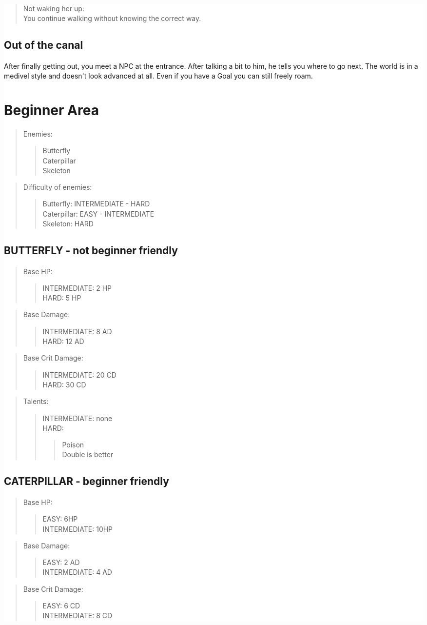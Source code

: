 >Not waking her up:  
You continue walking without knowing the correct way.


## Out of the canal
After finally getting out, you meet a NPC at the entrance. After talking a bit to him, he tells you where to go next. The world is in a medivel style and doesn't look advanced at all. Even if you have a Goal you can still freely roam.  

# Beginner Area
>Enemies:  
>> Butterfly  
>> Caterpillar  
>> Skeleton  

> Difficulty of enemies:  
>> Butterfly: INTERMEDIATE - HARD  
>> Caterpillar: EASY - INTERMEDIATE  
>> Skeleton: HARD

## BUTTERFLY - not beginner friendly
>Base HP:  
>> INTERMEDIATE: 2 HP  
>> HARD: 5 HP  

>Base Damage:  
>> INTERMEDIATE: 8 AD  
>> HARD: 12 AD  

>Base Crit Damage:  
>> INTERMEDIATE: 20 CD  
>> HARD: 30 CD  

>Talents:  
>> INTERMEDIATE: none  
>> HARD:  
>>> Poison  
>>> Double is better

## CATERPILLAR - beginner friendly
>Base HP:  
>>EASY: 6HP  
>>INTERMEDIATE: 10HP  

>Base Damage:  
>>EASY: 2 AD  
>>INTERMEDIATE: 4 AD  

>Base Crit Damage:  
>>EASY: 6 CD  
>>INTERMEDIATE: 8 CD  
